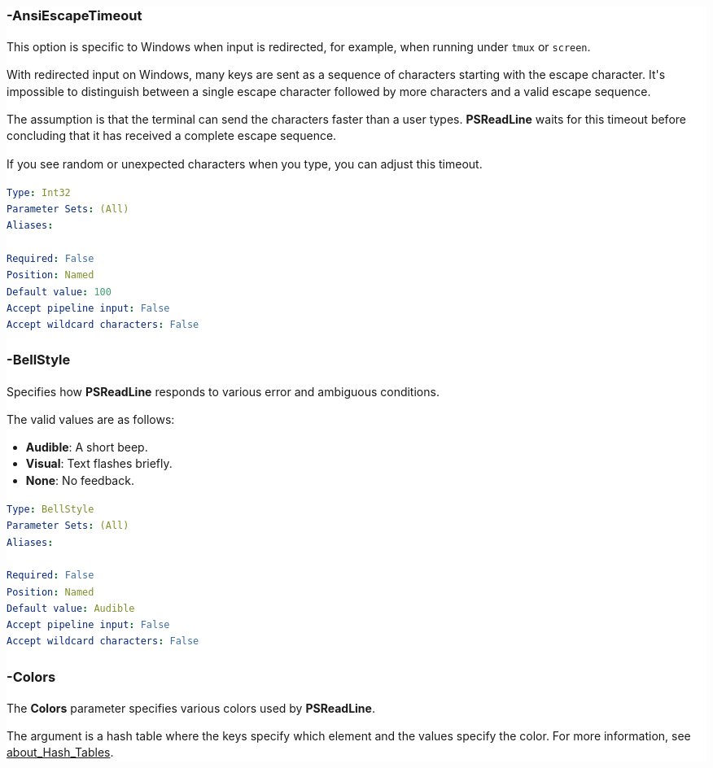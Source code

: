 ### -AnsiEscapeTimeout

This option is specific to Windows when input is redirected, for example, when running under `tmux`
or `screen`.

With redirected input on Windows, many keys are sent as a sequence of characters starting with the
escape character. It's impossible to distinguish between a single escape character followed by
more characters and a valid escape sequence.

The assumption is that the terminal can send the characters faster than a user types. **PSReadLine**
waits for this timeout before concluding that it has received a complete escape sequence.

If you see random or unexpected characters when you type, you can adjust this timeout.

```yaml
Type: Int32
Parameter Sets: (All)
Aliases:

Required: False
Position: Named
Default value: 100
Accept pipeline input: False
Accept wildcard characters: False
```

### -BellStyle

Specifies how **PSReadLine** responds to various error and ambiguous conditions.

The valid values are as follows:

- **Audible**: A short beep.
- **Visual**: Text flashes briefly.
- **None**: No feedback.

```yaml
Type: BellStyle
Parameter Sets: (All)
Aliases:

Required: False
Position: Named
Default value: Audible
Accept pipeline input: False
Accept wildcard characters: False
```

### -Colors

The **Colors** parameter specifies various colors used by **PSReadLine**.

The argument is a hash table where the keys specify which element and the values specify the color.
For more information, see [about_Hash_Tables](/powershell/module/microsoft.powershell.core/about/about_hash_tables).
